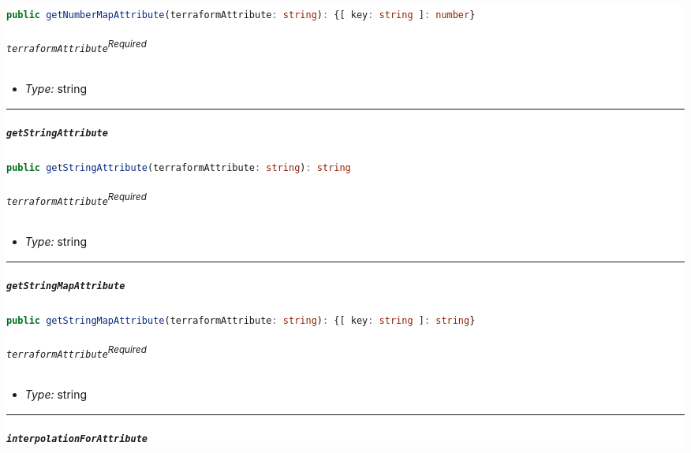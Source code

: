 ```typescript
public getNumberMapAttribute(terraformAttribute: string): {[ key: string ]: number}
```

###### `terraformAttribute`<sup>Required</sup> <a name="terraformAttribute" id="@cdktf/provider-okta.dataOktaDefaultSigninPage.DataOktaDefaultSigninPageContentSecurityPolicySettingOutputReference.getNumberMapAttribute.parameter.terraformAttribute"></a>

- *Type:* string

---

##### `getStringAttribute` <a name="getStringAttribute" id="@cdktf/provider-okta.dataOktaDefaultSigninPage.DataOktaDefaultSigninPageContentSecurityPolicySettingOutputReference.getStringAttribute"></a>

```typescript
public getStringAttribute(terraformAttribute: string): string
```

###### `terraformAttribute`<sup>Required</sup> <a name="terraformAttribute" id="@cdktf/provider-okta.dataOktaDefaultSigninPage.DataOktaDefaultSigninPageContentSecurityPolicySettingOutputReference.getStringAttribute.parameter.terraformAttribute"></a>

- *Type:* string

---

##### `getStringMapAttribute` <a name="getStringMapAttribute" id="@cdktf/provider-okta.dataOktaDefaultSigninPage.DataOktaDefaultSigninPageContentSecurityPolicySettingOutputReference.getStringMapAttribute"></a>

```typescript
public getStringMapAttribute(terraformAttribute: string): {[ key: string ]: string}
```

###### `terraformAttribute`<sup>Required</sup> <a name="terraformAttribute" id="@cdktf/provider-okta.dataOktaDefaultSigninPage.DataOktaDefaultSigninPageContentSecurityPolicySettingOutputReference.getStringMapAttribute.parameter.terraformAttribute"></a>

- *Type:* string

---

##### `interpolationForAttribute` <a name="interpolationForAttribute" id="@cdktf/provider-okta.dataOktaDefaultSigninPage.DataOktaDefaultSigninPageContentSecurityPolicySettingOutputReference.interpolationForAttribute"></a>
